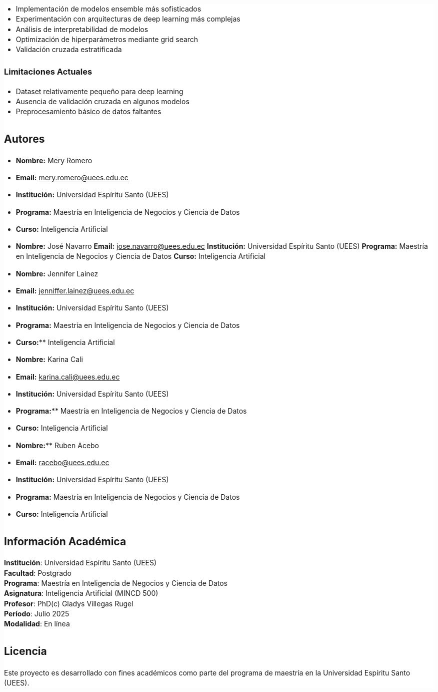- Implementación de modelos ensemble más sofisticados
- Experimentación con arquitecturas de deep learning más complejas
- Análisis de interpretabilidad de modelos
- Optimización de hiperparámetros mediante grid search
- Validación cruzada estratificada

### Limitaciones Actuales

- Dataset relativamente pequeño para deep learning
- Ausencia de validación cruzada en algunos modelos
- Preprocesamiento básico de datos faltantes

## Autores

- **Nombre:** Mery Romero
- **Email:** mery.romero@uees.edu.ec 
- **Institución:** Universidad Espíritu Santo (UEES)
- **Programa:** Maestría en Inteligencia de Negocios y Ciencia de Datos
- **Curso:** Inteligencia Artificial
  
- **Nombre:** José Navarro
**Email:** jose.navarro@uees.edu.ec 
**Institución:** Universidad Espíritu Santo (UEES)
**Programa:** Maestría en Inteligencia de Negocios y Ciencia de Datos
**Curso:** Inteligencia Artificial
  
- **Nombre:** Jennifer Lainez
- **Email:** jenniffer.lainez@uees.edu.ec 
- **Institución:** Universidad Espíritu Santo (UEES)
- **Programa:** Maestría en Inteligencia de Negocios y Ciencia de Datos
- **Curso:**** Inteligencia Artificial

- **Nombre:** Karina Cali
- **Email:** karina.cali@uees.edu.ec 
- **Institución:** Universidad Espíritu Santo (UEES)
- **Programa:**** Maestría en Inteligencia de Negocios y Ciencia de Datos
- **Curso:** Inteligencia Artificial

- **Nombre:**** Ruben Acebo
- **Email:** racebo@uees.edu.ec 
- **Institución:** Universidad Espíritu Santo (UEES)
- **Programa:** Maestría en Inteligencia de Negocios y Ciencia de Datos
- **Curso:** Inteligencia Artificial

## Información Académica

**Institución**: Universidad Espíritu Santo (UEES)  
**Facultad**: Postgrado  
**Programa**: Maestría en Inteligencia de Negocios y Ciencia de Datos  
**Asignatura**: Inteligencia Artificial (MINCD 500)  
**Profesor**: PhD(c) Gladys Villegas Rugel  
**Período**: Julio 2025  
**Modalidad**: En línea

## Licencia

Este proyecto es desarrollado con fines académicos como parte del programa de maestría en la Universidad Espíritu Santo (UEES).
